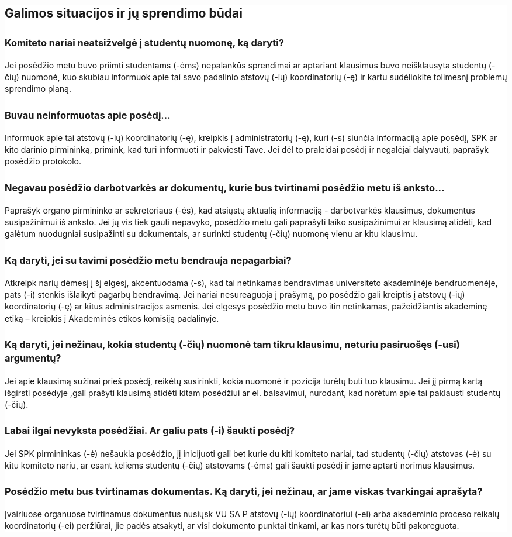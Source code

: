 ## Galimos situacijos ir jų sprendimo būdai

### Komiteto nariai neatsižvelgė į studentų nuomonę, ką daryti?

Jei posėdžio metu buvo priimti studentams (-ėms) nepalankūs sprendimai ar aptariant klausimus buvo neišklausyta studentų (-čių) nuomonė, kuo skubiau informuok apie tai savo padalinio atstovų (-ių) koordinatorių (-ę) ir kartu sudėliokite tolimesnį problemų sprendimo planą.

### Buvau neinformuotas apie posėdį...

Informuok apie tai atstovų (-ių) koordinatorių (-ę), kreipkis į administratorių (-ę), kuri (-s) siunčia informaciją apie posėdį,  SPK ar kito darinio pirmininką, primink, kad turi informuoti ir pakviesti Tave. Jei dėl to praleidai posėdį ir negalėjai dalyvauti, paprašyk posėdžio protokolo. 

### Negavau posėdžio darbotvarkės ar dokumentų, kurie bus tvirtinami posėdžio metu iš anksto...

Paprašyk organo pirmininko ar sekretoriaus (-ės), kad atsiųstų aktualią informaciją - darbotvarkės klausimus, dokumentus susipažinimui iš anksto. Jei jų vis tiek gauti nepavyko, posėdžio metu gali paprašyti laiko susipažinimui ar klausimą atidėti, kad galėtum nuodugniai susipažinti su dokumentais, ar surinkti studentų (-čių) nuomonę vienu ar kitu klausimu.

### Ką daryti, jei su tavimi posėdžio metu bendrauja nepagarbiai?

Atkreipk narių dėmesį į šį elgesį, akcentuodama (-s), kad tai netinkamas bendravimas universiteto akademinėje bendruomenėje, pats (-i) stenkis išlaikyti pagarbų bendravimą. Jei nariai nesureaguoja į prašymą, po posėdžio gali kreiptis į atstovų (-ių) koordinatorių (-ę) ar kitus administracijos asmenis. Jei elgesys posėdžio metu buvo itin netinkamas, pažeidžiantis akademinę etiką – kreipkis į Akademinės etikos komisiją padalinyje. 

### Ką daryti, jei nežinau, kokia studentų (-čių) nuomonė tam tikru klausimu, neturiu pasiruošęs (-usi) argumentų?

Jei apie klausimą sužinai prieš posėdį, reikėtų susirinkti, kokia nuomonė ir pozicija turėtų būti tuo klausimu. Jei jį pirmą kartą išgirsti posėdyje ,gali prašyti klausimą atidėti kitam posėdžiui ar el. balsavimui, nurodant, kad norėtum apie tai paklausti studentų (-čių).

### Labai ilgai nevyksta posėdžiai. Ar galiu pats (-i) šaukti posėdį?

Jei SPK pirmininkas (-ė) nešaukia posėdžio, jį inicijuoti gali bet kurie du kiti komiteto nariai, tad studentų (-čių) atstovas (-ė) su kitu komiteto nariu, ar esant keliems studentų (-čių) atstovams (-ėms) gali šaukti posėdį ir jame aptarti norimus klausimus.

### Posėdžio metu bus tvirtinamas dokumentas. Ką daryti, jei nežinau, ar jame viskas tvarkingai aprašyta?

Įvairiuose organuose tvirtinamus dokumentus nusiųsk VU SA P atstovų (-ių) koordinatoriui (-ei) arba akademinio proceso reikalų koordinatorių (-ei) peržiūrai, jie padės atsakyti, ar visi dokumento punktai tinkami, ar kas nors turėtų būti pakoreguota.
